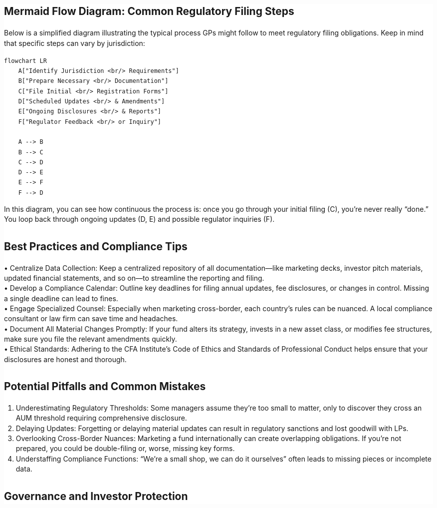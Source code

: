 ## Mermaid Flow Diagram: Common Regulatory Filing Steps

Below is a simplified diagram illustrating the typical process GPs might follow to meet regulatory filing obligations. Keep in mind that specific steps can vary by jurisdiction:

```mermaid
flowchart LR
    A["Identify Jurisdiction <br/> Requirements"]
    B["Prepare Necessary <br/> Documentation"]
    C["File Initial <br/> Registration Forms"]
    D["Scheduled Updates <br/> & Amendments"]
    E["Ongoing Disclosures <br/> & Reports"]
    F["Regulator Feedback <br/> or Inquiry"]
    
    A --> B
    B --> C
    C --> D
    D --> E
    E --> F
    F --> D
```

In this diagram, you can see how continuous the process is: once you go through your initial filing (C), you’re never really “done.” You loop back through ongoing updates (D, E) and possible regulator inquiries (F).

## Best Practices and Compliance Tips

• Centralize Data Collection: Keep a centralized repository of all documentation—like marketing decks, investor pitch materials, updated financial statements, and so on—to streamline the reporting and filing.  
• Develop a Compliance Calendar: Outline key deadlines for filing annual updates, fee disclosures, or changes in control. Missing a single deadline can lead to fines.  
• Engage Specialized Counsel: Especially when marketing cross-border, each country’s rules can be nuanced. A local compliance consultant or law firm can save time and headaches.  
• Document All Material Changes Promptly: If your fund alters its strategy, invests in a new asset class, or modifies fee structures, make sure you file the relevant amendments quickly.  
• Ethical Standards: Adhering to the CFA Institute’s Code of Ethics and Standards of Professional Conduct helps ensure that your disclosures are honest and thorough.

## Potential Pitfalls and Common Mistakes

1. Underestimating Regulatory Thresholds: Some managers assume they’re too small to matter, only to discover they cross an AUM threshold requiring comprehensive disclosure.  
2. Delaying Updates: Forgetting or delaying material updates can result in regulatory sanctions and lost goodwill with LPs.  
3. Overlooking Cross-Border Nuances: Marketing a fund internationally can create overlapping obligations. If you’re not prepared, you could be double-filing or, worse, missing key forms.  
4. Understaffing Compliance Functions: “We’re a small shop, we can do it ourselves” often leads to missing pieces or incomplete data.  

## Governance and Investor Protection
